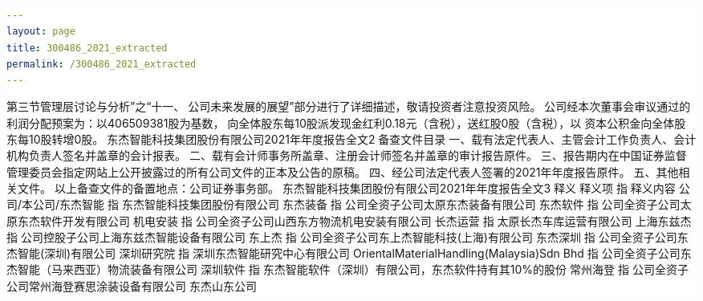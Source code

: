 ```yaml
---
layout: page
title: 300486_2021_extracted
permalink: /300486_2021_extracted
---
```


第三节管理层讨论与分析”之“十一、
公司未来发展的展望”部分进行了详细描述，敬请投资者注意投资风险。
公司经本次董事会审议通过的利润分配预案为：以406509381股为基数，
向全体股东每10股派发现金红利0.18元（含税），送红股0股（含税），以
资本公积金向全体股东每10股转增0股。
东杰智能科技集团股份有限公司2021年年度报告全文2
备查文件目录
一、载有法定代表人、主管会计工作负责人、会计机构负责人签名并盖章的会计报表。
二、载有会计师事务所盖章、注册会计师签名并盖章的审计报告原件。
三、报告期内在中国证券监督管理委员会指定网站上公开披露过的所有公司文件的正本及公告的原稿。
四、经公司法定代表人签署的2021年年度报告原件。
五、其他相关文件。
以上备查文件的备置地点：公司证券事务部。
东杰智能科技集团股份有限公司2021年年度报告全文3
释义
释义项
指
释义内容
公司/本公司/东杰智能
指
东杰智能科技集团股份有限公司
东杰装备
指
公司全资子公司太原东杰装备有限公司
东杰软件
指
公司全资子公司太原东杰软件开发有限公司
机电安装
指
公司全资子公司山西东方物流机电安装有限公司
长杰运营
指
太原长杰车库运营有限公司
上海东兹杰
指
公司控股子公司上海东兹杰智能设备有限公司
东上杰
指
公司全资子公司东上杰智能科技(上海)有限公司
东杰深圳
指
公司全资子公司东杰智能(深圳)有限公司
深圳研究院
指
深圳东杰智能研究中心有限公司
OrientalMaterialHandling(Malaysia)Sdn
Bhd
指
公司全资子公司东杰智能（马来西亚）物流装备有限公司
深圳软件
指
东杰智能软件（深圳）有限公司，东杰软件持有其10%的股份
常州海登
指
公司全资子公司常州海登赛思涂装设备有限公司
东杰山东公司